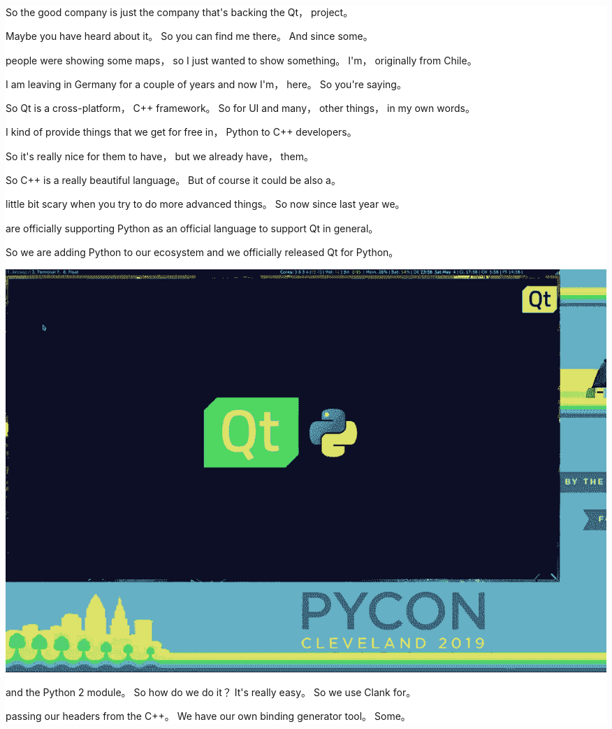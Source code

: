  So the good company is just the company that's backing the Qt， project。

 Maybe you have heard about it。 So you can find me there。 And since some。

 people were showing some maps， so I just wanted to show something。 I'm， originally from Chile。

 I am leaving in Germany for a couple of years and now I'm， here。 So you're saying。

 So Qt is a cross-platform， C++ framework。 So for UI and many， other things， in my own words。

 I kind of provide things that we get for free in， Python to C++ developers。

 So it's really nice for them to have， but we already have， them。

 So C++ is a really beautiful language。 But of course it could be also a。

 little bit scary when you try to do more advanced things。 So now since last year we。

 are officially supporting Python as an official language to support Qt in general。

 So we are adding Python to our ecosystem and we officially released Qt for Python。



![](img/720222ec55797394c92f825632ab9fbc_5.png)

 and the Python 2 module。 So how do we do it？ It's really easy。 So we use Clank for。

 passing our headers from the C++。 We have our own binding generator tool。 Some。
